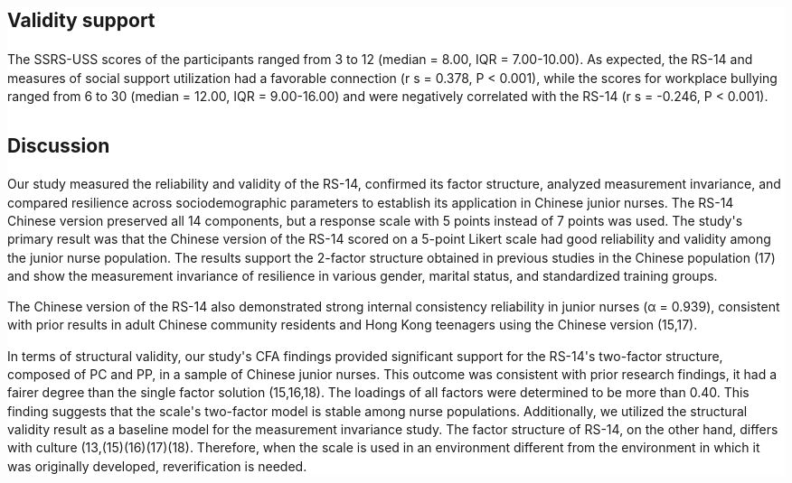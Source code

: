 
## Validity support

The SSRS-USS scores of the participants ranged from 3 to 12 (median = 8.00, IQR = 7.00-10.00). As expected, the RS-14 and measures of social support utilization had a favorable connection (r s = 0.378, P < 0.001), while the scores for workplace bullying ranged from 6 to 30 (median = 12.00, IQR = 9.00-16.00) and were negatively correlated with the RS-14 (r s = -0.246, P < 0.001). 


## Discussion

Our study measured the reliability and validity of the RS-14, confirmed its factor structure, analyzed measurement invariance, and compared resilience across sociodemographic parameters to establish its application in Chinese junior nurses. The RS-14 Chinese version preserved all 14 components, but a response scale with 5 points instead of 7 points was used. The study's primary result was that the Chinese version of the RS-14 scored on a 5-point Likert scale had good reliability and validity among the junior nurse population. The results support the 2-factor structure obtained in previous studies in the Chinese population (17) and show the measurement invariance of resilience in various gender, marital status, and standardized training groups.

The Chinese version of the RS-14 also demonstrated strong internal consistency reliability in junior nurses (α = 0.939), consistent with prior results in adult Chinese community residents and Hong Kong teenagers using the Chinese version (15,17).

In terms of structural validity, our study's CFA findings provided significant support for the RS-14's two-factor structure, composed of PC and PP, in a sample of Chinese junior nurses. This outcome was consistent with prior research findings, it had a fairer degree than the single factor solution (15,16,18). The loadings of all factors were determined to be more than 0.40. This finding suggests that the scale's two-factor model is stable among nurse populations. Additionally, we utilized the structural validity result as a baseline model for the measurement invariance study. The factor structure of RS-14, on the other hand, differs with culture (13,(15)(16)(17)(18). Therefore, when the scale is used in an environment different from the environment in which it was originally developed, reverification is needed.
